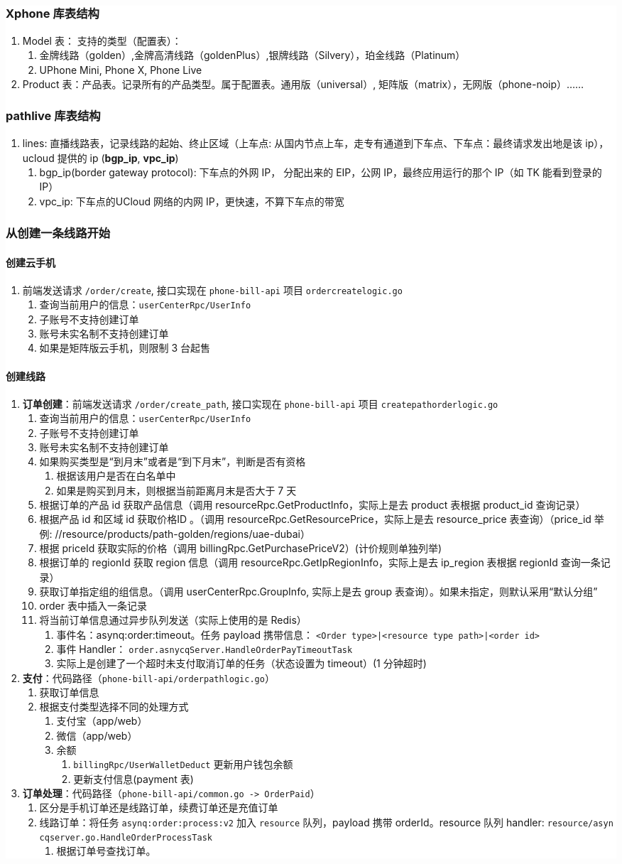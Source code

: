 ### Xphone 库表结构

1. Model 表： 支持的类型（配置表）：
     1. 金牌线路（golden）,金牌高清线路（goldenPlus）,银牌线路（Silvery），珀金线路（Platinum）
     2. UPhone Mini, Phone X, Phone Live
2. Product 表：产品表。记录所有的产品类型。属于配置表。通用版（universal）, 矩阵版（matrix），无网版（phone-noip）……



### pathlive 库表结构

1.   lines: 直播线路表，记录线路的起始、终止区域（上车点: 从国内节点上车，走专有通道到下车点、下车点：最终请求发出地是该 ip），ucloud 提供的 ip (**bgp_ip**, **vpc_ip**)
     1.   bgp_ip(border gateway protocol): 下车点的外网 IP， 分配出来的 EIP，公网 IP，最终应用运行的那个 IP（如 TK 能看到登录的 IP）
     2.   vpc_ip: 下车点的UCloud 网络的内网 IP，更快速，不算下车点的带宽




### 从创建一条线路开始



#### 创建云手机



1.   前端发送请求 `/order/create`, 接口实现在 `phone-bill-api` 项目 `ordercreatelogic.go`
     1.   查询当前用户的信息：`userCenterRpc/UserInfo`
     2.   子账号不支持创建订单
     3.   账号未实名制不支持创建订单
     4.   如果是矩阵版云手机，则限制 3 台起售



#### 创建线路

1.   **订单创建**：前端发送请求 `/order/create_path`, 接口实现在 `phone-bill-api` 项目 `createpathorderlogic.go`
     1.   查询当前用户的信息：`userCenterRpc/UserInfo`
     2.   子账号不支持创建订单
     3.   账号未实名制不支持创建订单
     4.   如果购买类型是“到月末”或者是“到下月末”，判断是否有资格
          1.   根据该用户是否在白名单中
          2.   如果是购买到月末，则根据当前距离月末是否大于 7 天
     5.   根据订单的产品 id 获取产品信息（调用 resourceRpc.GetProductInfo，实际上是去 product 表根据 product_id 查询记录）
     6.   根据产品 id 和区域 id 获取价格ID 。（调用 resourceRpc.GetResourcePrice，实际上是去 resource_price 表查询）（price_id 举例: //resource/products/path-golden/regions/uae-dubai）
     7.   根据 priceId 获取实际的价格（调用 billingRpc.GetPurchasePriceV2）(计价规则单独列举)
     8.   根据订单的 regionId 获取 region 信息（调用 resourceRpc.GetIpRegionInfo，实际上是去 ip_region 表根据 regionId 查询一条记录）
     9.   获取订单指定组的组信息。（调用 userCenterRpc.GroupInfo, 实际上是去 group 表查询）。如果未指定，则默认采用“默认分组”
     10.   order 表中插入一条记录
     11.   将当前订单信息通过异步队列发送（实际上使用的是 Redis）
           1.   事件名：asynq:order:timeout。任务 payload 携带信息： `<Order type>|<resource type path>|<order id>`
           2.   事件 Handler： `order.asnycqServer.HandleOrderPayTimeoutTask`
           3.   实际上是创建了一个超时未支付取消订单的任务（状态设置为 timeout）(1 分钟超时)
2.   **支付**：代码路径（`phone-bill-api/orderpathlogic.go`）
     1.   获取订单信息
     2.   根据支付类型选择不同的处理方式
          1.   支付宝（app/web）
          2.   微信（app/web）
          3.   余额
               1.   `billingRpc/UserWalletDeduct` 更新用户钱包余额
               2.   更新支付信息(payment 表)
3.   **订单处理**：代码路径（`phone-bill-api/common.go -> OrderPaid`）
     1.   区分是手机订单还是线路订单，续费订单还是充值订单
     2.   线路订单：将任务 `asynq:order:process:v2` 加入 `resource` 队列，payload 携带 orderId。resource 队列 handler: `resource/asyncqserver.go.HandleOrderProcessTask`
          1.   根据订单号查找订单。